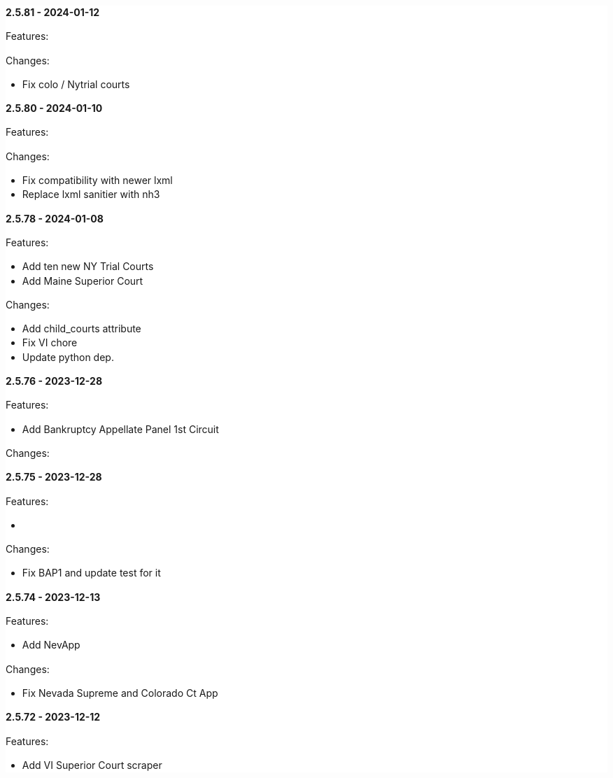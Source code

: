 **2.5.81 - 2024-01-12**

Features:

Changes:

- Fix colo / Nytrial courts

**2.5.80 - 2024-01-10**

Features:

Changes:

- Fix compatibility with newer lxml
- Replace lxml sanitier with nh3

**2.5.78 - 2024-01-08**

Features:

- Add ten new NY Trial Courts
- Add Maine Superior Court

Changes:

- Add child_courts attribute
- Fix VI chore
- Update python dep.

**2.5.76 - 2023-12-28**

Features:

- Add Bankruptcy Appellate Panel 1st Circuit

Changes:

**2.5.75 - 2023-12-28**

Features:

-

Changes:

- Fix BAP1 and update test for it

**2.5.74 - 2023-12-13**

Features:

- Add NevApp

Changes:

- Fix Nevada Supreme and Colorado Ct App


**2.5.72 - 2023-12-12**

Features:

- Add VI Superior Court scraper
